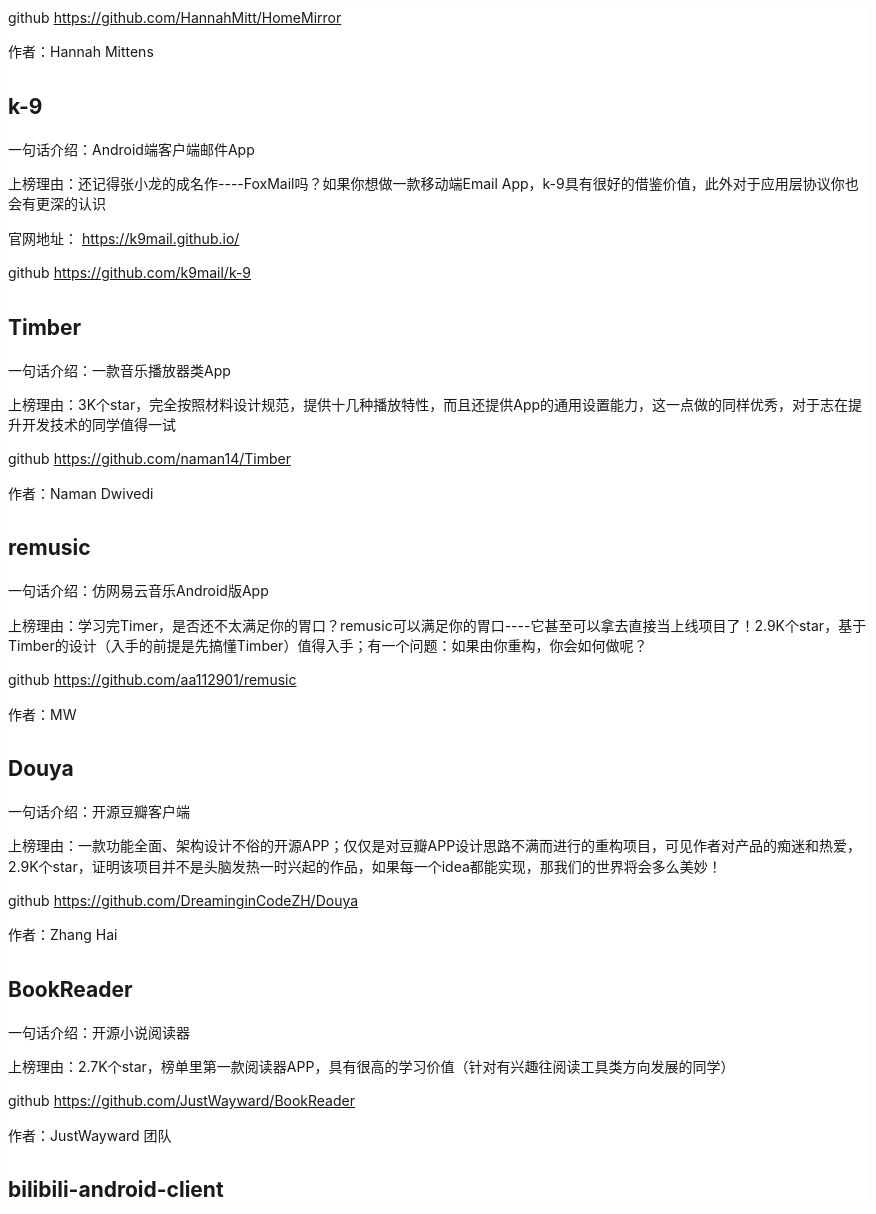 github <https://github.com/HannahMitt/HomeMirror>

作者：Hannah Mittens

## k-9

一句话介绍：Android端客户端邮件App

上榜理由：还记得张小龙的成名作----FoxMail吗？如果你想做一款移动端Email App，k-9具有很好的借鉴价值，此外对于应用层协议你也会有更深的认识

官网地址： <https://k9mail.github.io/>

github <https://github.com/k9mail/k-9>

## Timber

一句话介绍：一款音乐播放器类App

上榜理由：3K个star，完全按照材料设计规范，提供十几种播放特性，而且还提供App的通用设置能力，这一点做的同样优秀，对于志在提升开发技术的同学值得一试

github <https://github.com/naman14/Timber>

作者：Naman Dwivedi

## remusic

一句话介绍：仿网易云音乐Android版App

上榜理由：学习完Timer，是否还不太满足你的胃口？remusic可以满足你的胃口----它甚至可以拿去直接当上线项目了！2.9K个star，基于Timber的设计（入手的前提是先搞懂Timber）值得入手；有一个问题：如果由你重构，你会如何做呢？

github <https://github.com/aa112901/remusic>

作者：MW

## Douya

一句话介绍：开源豆瓣客户端

上榜理由：一款功能全面、架构设计不俗的开源APP；仅仅是对豆瓣APP设计思路不满而进行的重构项目，可见作者对产品的痴迷和热爱，2.9K个star，证明该项目并不是头脑发热一时兴起的作品，如果每一个idea都能实现，那我们的世界将会多么美妙！

github <https://github.com/DreaminginCodeZH/Douya>

作者：Zhang Hai

## BookReader

一句话介绍：开源小说阅读器

上榜理由：2.7K个star，榜单里第一款阅读器APP，具有很高的学习价值（针对有兴趣往阅读工具类方向发展的同学）

github <https://github.com/JustWayward/BookReader>

作者：JustWayward 团队

## bilibili-android-client
